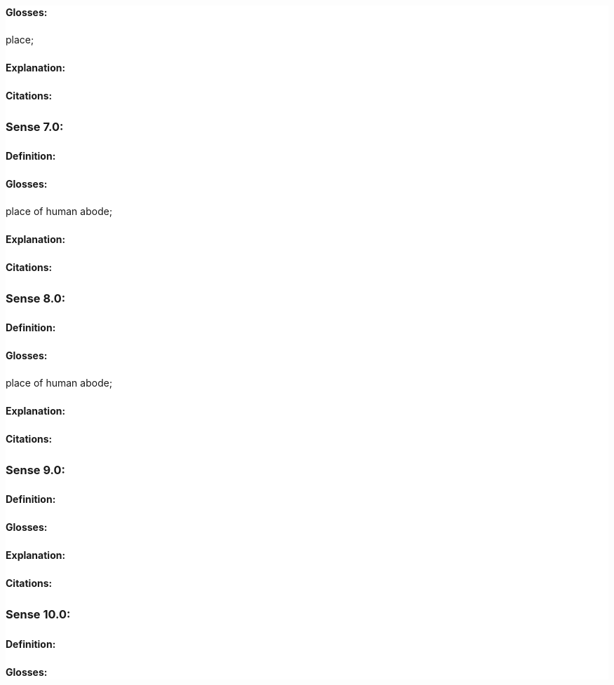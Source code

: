 #### Glosses:

place; 

#### Explanation:

#### Citations:



### Sense 7.0:

#### Definition:

#### Glosses:

place of human abode; 

#### Explanation:

#### Citations:



### Sense 8.0:

#### Definition:

#### Glosses:

place of human abode; 

#### Explanation:

#### Citations:



### Sense 9.0:

#### Definition:

#### Glosses:



#### Explanation:

#### Citations:



### Sense 10.0:

#### Definition:

#### Glosses:
